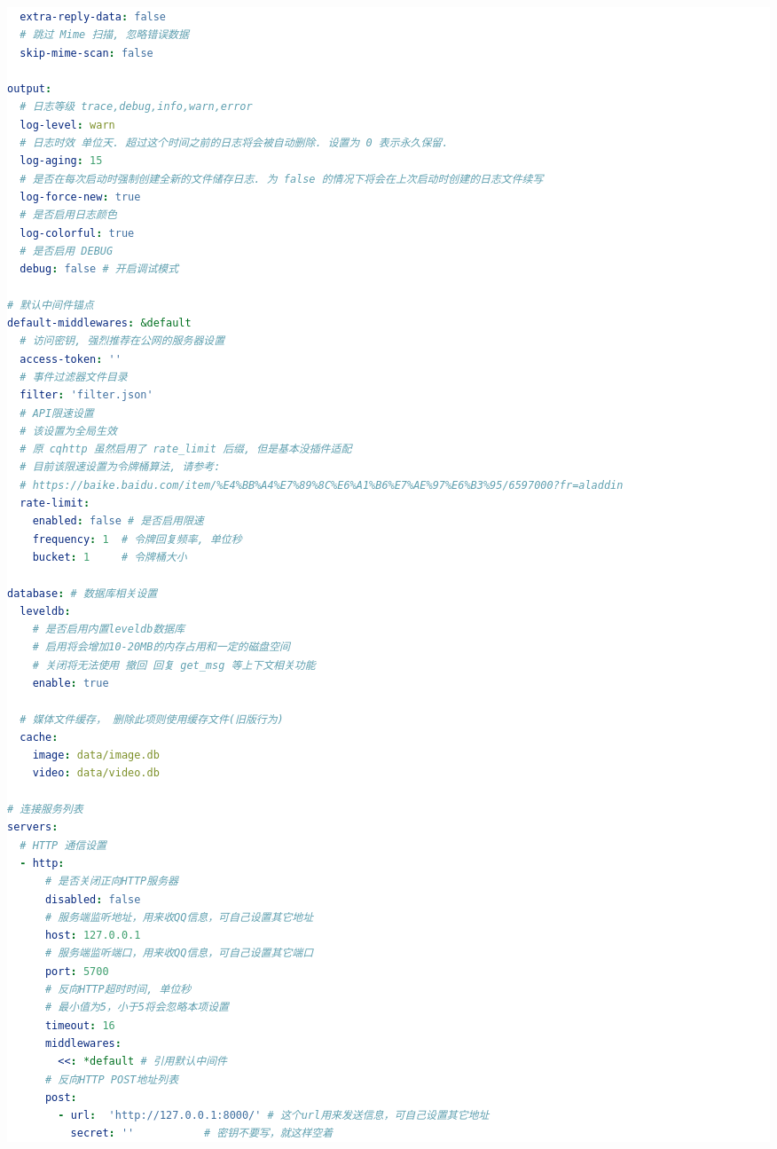 ```yaml
  extra-reply-data: false
  # 跳过 Mime 扫描, 忽略错误数据
  skip-mime-scan: false

output:
  # 日志等级 trace,debug,info,warn,error
  log-level: warn
  # 日志时效 单位天. 超过这个时间之前的日志将会被自动删除. 设置为 0 表示永久保留.
  log-aging: 15
  # 是否在每次启动时强制创建全新的文件储存日志. 为 false 的情况下将会在上次启动时创建的日志文件续写
  log-force-new: true
  # 是否启用日志颜色
  log-colorful: true
  # 是否启用 DEBUG
  debug: false # 开启调试模式

# 默认中间件锚点
default-middlewares: &default
  # 访问密钥, 强烈推荐在公网的服务器设置
  access-token: ''
  # 事件过滤器文件目录
  filter: 'filter.json'
  # API限速设置
  # 该设置为全局生效
  # 原 cqhttp 虽然启用了 rate_limit 后缀, 但是基本没插件适配
  # 目前该限速设置为令牌桶算法, 请参考:
  # https://baike.baidu.com/item/%E4%BB%A4%E7%89%8C%E6%A1%B6%E7%AE%97%E6%B3%95/6597000?fr=aladdin
  rate-limit:
    enabled: false # 是否启用限速
    frequency: 1  # 令牌回复频率, 单位秒
    bucket: 1     # 令牌桶大小

database: # 数据库相关设置
  leveldb:
    # 是否启用内置leveldb数据库
    # 启用将会增加10-20MB的内存占用和一定的磁盘空间
    # 关闭将无法使用 撤回 回复 get_msg 等上下文相关功能
    enable: true

  # 媒体文件缓存， 删除此项则使用缓存文件(旧版行为)
  cache:
    image: data/image.db
    video: data/video.db

# 连接服务列表
servers:
  # HTTP 通信设置
  - http:
      # 是否关闭正向HTTP服务器
      disabled: false
      # 服务端监听地址，用来收QQ信息，可自己设置其它地址
      host: 127.0.0.1
      # 服务端监听端口，用来收QQ信息，可自己设置其它端口
      port: 5700
      # 反向HTTP超时时间, 单位秒
      # 最小值为5，小于5将会忽略本项设置
      timeout: 16
      middlewares:
        <<: *default # 引用默认中间件
      # 反向HTTP POST地址列表
      post:
        - url:  'http://127.0.0.1:8000/' # 这个url用来发送信息，可自己设置其它地址
          secret: ''           # 密钥不要写，就这样空着
```